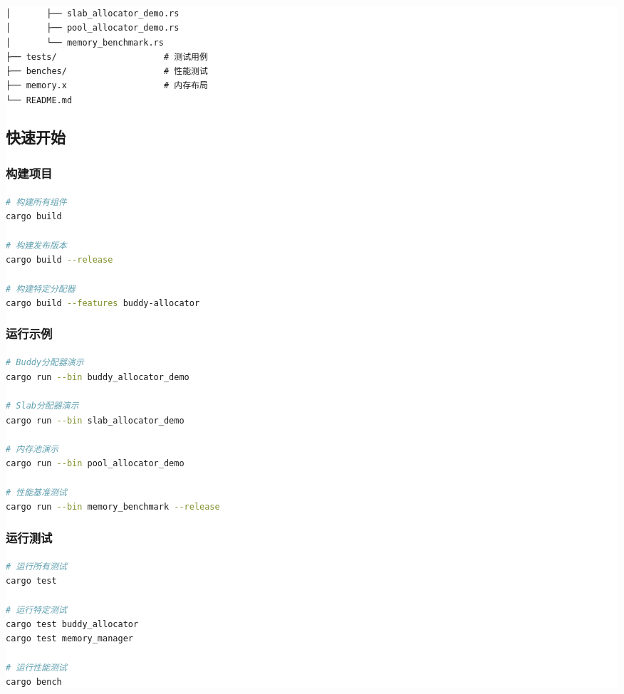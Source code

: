 ```
│       ├── slab_allocator_demo.rs
│       ├── pool_allocator_demo.rs
│       └── memory_benchmark.rs
├── tests/                     # 测试用例
├── benches/                   # 性能测试
├── memory.x                   # 内存布局
└── README.md
```

## 快速开始

### 构建项目

```bash
# 构建所有组件
cargo build

# 构建发布版本
cargo build --release

# 构建特定分配器
cargo build --features buddy-allocator
```

### 运行示例

```bash
# Buddy分配器演示
cargo run --bin buddy_allocator_demo

# Slab分配器演示
cargo run --bin slab_allocator_demo

# 内存池演示
cargo run --bin pool_allocator_demo

# 性能基准测试
cargo run --bin memory_benchmark --release
```

### 运行测试

```bash
# 运行所有测试
cargo test

# 运行特定测试
cargo test buddy_allocator
cargo test memory_manager

# 运行性能测试
cargo bench
```
